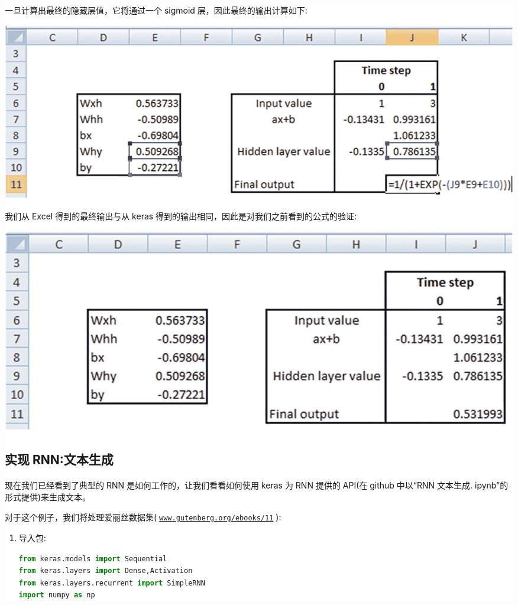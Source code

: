 一旦计算出最终的隐藏层值，它将通过一个 sigmoid 层，因此最终的输出计算如下:

![A463052_1_En_10_Figab_HTML.jpg](img/A463052_1_En_10_Figab_HTML.jpg)

我们从 Excel 得到的最终输出与从 keras 得到的输出相同，因此是对我们之前看到的公式的验证:

![A463052_1_En_10_Figac_HTML.jpg](img/A463052_1_En_10_Figac_HTML.jpg)

## 实现 RNN:文本生成

现在我们已经看到了典型的 RNN 是如何工作的，让我们看看如何使用 keras 为 RNN 提供的 API(在 github 中以“RNN 文本生成. ipynb”的形式提供)来生成文本。

对于这个例子，我们将处理爱丽丝数据集( [`www.gutenberg.org/ebooks/11`](http://www.gutenberg.org/ebooks/11) ):

1.  导入包:

    ```py
    from keras.models import Sequential
    from keras.layers import Dense,Activation
    from keras.layers.recurrent import SimpleRNN
    import numpy as np
